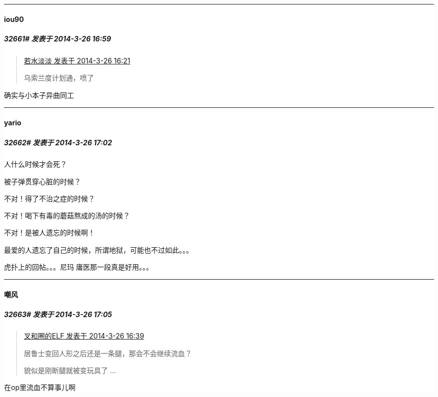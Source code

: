 

-----

####  iou90  
##### 32661#       发表于 2014-3-26 16:59



<blockquote><a href="httphttps://bbs.saraba1st.com/2b/forum.php?mod=redirect&amp;goto=findpost&amp;pid=24895223&amp;ptid=98922" target="_blank">若水淡淡 发表于 2014-3-26 16:21</a>

乌索兰度计划通，喷了</blockquote>
确实与小本子异曲同工







-----

####  yario  
##### 32662#       发表于 2014-3-26 17:02




人什么时候才会死？ 

被子弹贯穿心脏的时候？ 

不对！得了不治之症的时候？ 

不对！喝下有毒的蘑菇熬成的汤的时候？ 

不对！是被人遗忘的时候啊！ 



最爱的人遗忘了自己的时候，所谓地狱，可能也不过如此。。。



虎扑上的回帖。。。尼玛 庸医那一段真是好用。。。







-----

####  嘲风  
##### 32663#       发表于 2014-3-26 17:05



<blockquote><a href="httphttps://bbs.saraba1st.com/2b/forum.php?mod=redirect&amp;goto=findpost&amp;pid=24895425&amp;ptid=98922" target="_blank">叉和圈的ELF 发表于 2014-3-26 16:39</a>

居鲁士变回人形之后还是一条腿，那会不会继续流血？

貌似是刚断腿就被变玩具了 ...</blockquote>
在op里流血不算事儿啊
